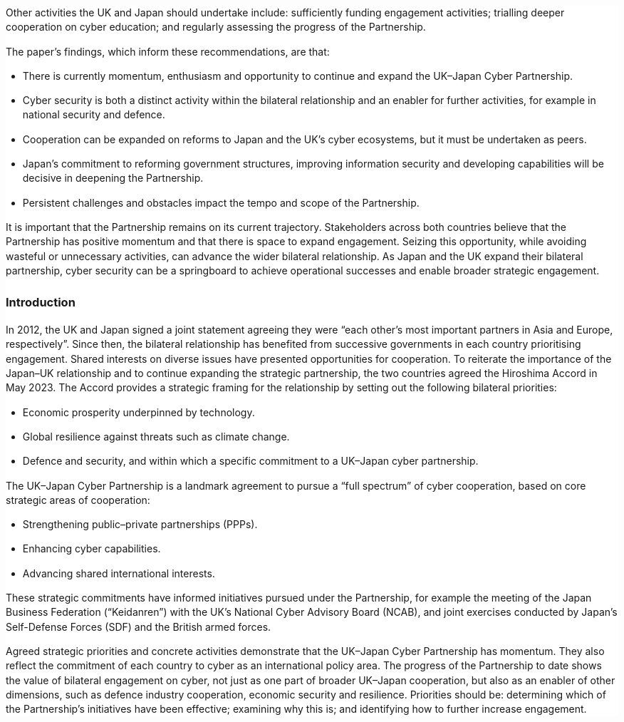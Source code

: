 Other activities the UK and Japan should undertake include: sufficiently funding engagement activities; trialling deeper cooperation on cyber education; and regularly assessing the progress of the Partnership.

The paper’s findings, which inform these recommendations, are that:

- There is currently momentum, enthusiasm and opportunity to continue and expand the UK–Japan Cyber Partnership.

- Cyber security is both a distinct activity within the bilateral relationship and an enabler for further activities, for example in national security and defence.

- Cooperation can be expanded on reforms to Japan and the UK’s cyber ecosystems, but it must be undertaken as peers.

- Japan’s commitment to reforming government structures, improving information security and developing capabilities will be decisive in deepening the Partnership.

- Persistent challenges and obstacles impact the tempo and scope of the Partnership.

It is important that the Partnership remains on its current trajectory. Stakeholders across both countries believe that the Partnership has positive momentum and that there is space to expand engagement. Seizing this opportunity, while avoiding wasteful or unnecessary activities, can advance the wider bilateral relationship. As Japan and the UK expand their bilateral partnership, cyber security can be a springboard to achieve operational successes and enable broader strategic engagement.


### Introduction

In 2012, the UK and Japan signed a joint statement agreeing they were “each other’s most important partners in Asia and Europe, respectively”. Since then, the bilateral relationship has benefited from successive governments in each country prioritising engagement. Shared interests on diverse issues have presented opportunities for cooperation. To reiterate the importance of the Japan–UK relationship and to continue expanding the strategic partnership, the two countries agreed the Hiroshima Accord in May 2023. The Accord provides a strategic framing for the relationship by setting out the following bilateral priorities:

- Economic prosperity underpinned by technology.

- Global resilience against threats such as climate change.

- Defence and security, and within which a specific commitment to a UK–Japan cyber partnership.

The UK–Japan Cyber Partnership is a landmark agreement to pursue a “full spectrum” of cyber cooperation, based on core strategic areas of cooperation:

- Strengthening public–private partnerships (PPPs).

- Enhancing cyber capabilities.

- Advancing shared international interests.

These strategic commitments have informed initiatives pursued under the Partnership, for example the meeting of the Japan Business Federation (“Keidanren”) with the UK’s National Cyber Advisory Board (NCAB), and joint exercises conducted by Japan’s Self-Defense Forces (SDF) and the British armed forces.

Agreed strategic priorities and concrete activities demonstrate that the UK–Japan Cyber Partnership has momentum. They also reflect the commitment of each country to cyber as an international policy area. The progress of the Partnership to date shows the value of bilateral engagement on cyber, not just as one part of broader UK–Japan cooperation, but also as an enabler of other dimensions, such as defence industry cooperation, economic security and resilience. Priorities should be: determining which of the Partnership’s initiatives have been effective; examining why this is; and identifying how to further increase engagement.
